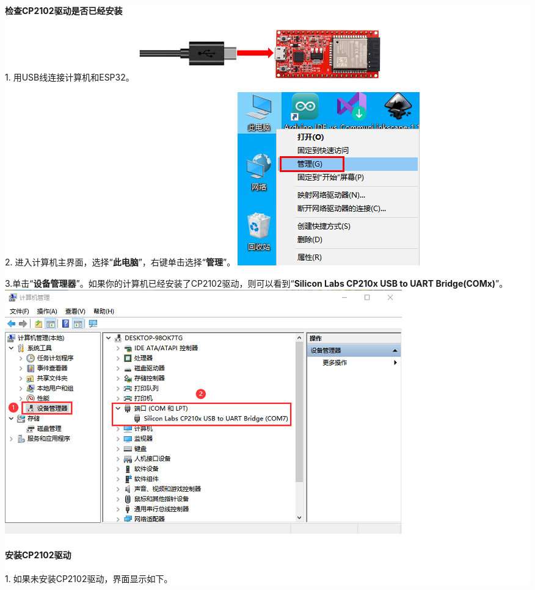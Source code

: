 #### 检查CP2102驱动是否已经安装
1. 用USB线连接计算机和ESP32。
![Img](../../media/安装CP2102驱动1img-20230407164720.png)

2. 进入计算机主界面，选择“**此电脑**”，右键单击选择“**管理**”。
![Img](../../media/安装CP2102驱动2img-20230407164747.png)

3.单击“**设备管理器**”。如果你的计算机已经安装了CP2102驱动，则可以看到“**Silicon Labs CP210x USB to UART Bridge(COMx)**”。
![Img](../../media/安装CP2102驱动3img-20230407164755.png)

#### 安装CP2102驱动
1. 如果未安装CP2102驱动，界面显示如下。